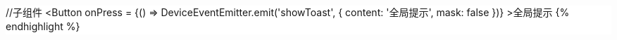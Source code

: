 
//子组件
<Button 
  onPress = {() => DeviceEventEmitter.emit('showToast', {
    content: '全局提示',
    mask: false
})} >全局提示</Button>
{% endhighlight %}
